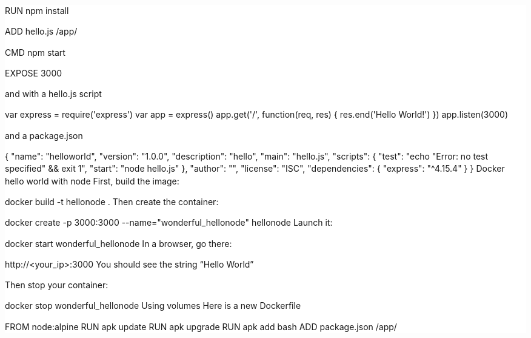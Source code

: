 RUN npm install

ADD hello.js /app/

CMD npm start

EXPOSE 3000

and with a hello.js script

var express = require('express')
  var app = express()
  app.get('/', function(req, res) {
    res.end('Hello World!')
  })
  app.listen(3000)

and a package.json

{
  "name": "helloworld",
  "version": "1.0.0",
  "description": "hello",
  "main": "hello.js",
  "scripts": {
    "test": "echo \"Error: no test specified\" && exit 1",
    "start": "node hello.js"
  },
  "author": "",
  "license": "ISC",
  "dependencies": {
    "express": "^4.15.4"
  }
}
Docker hello world with node
First, build the image:

docker build -t hellonode .
Then create the container:

docker create -p 3000:3000 --name="wonderful_hellonode" hellonode
Launch it:

docker start wonderful_hellonode
In a browser, go there:

http://<your_ip>:3000
You should see the string “Hello World”

Then stop your container:

docker stop wonderful_hellonode
Using volumes
Here is a new Dockerfile

FROM node:alpine
RUN apk update
RUN apk upgrade
RUN apk add bash
ADD package.json /app/
